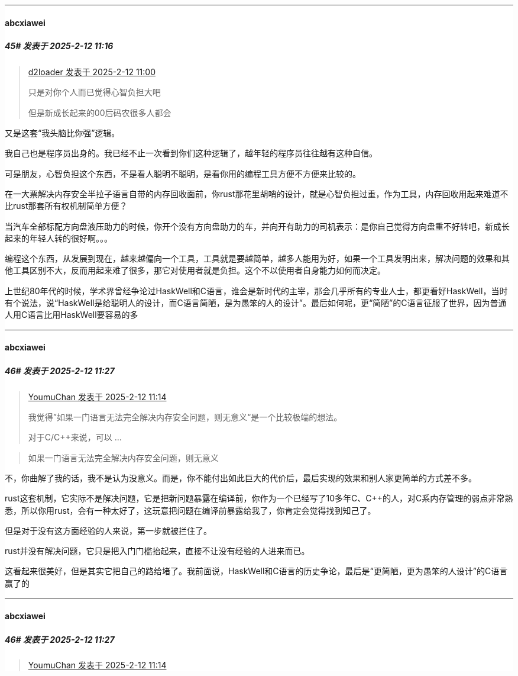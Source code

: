 
*****

####  abcxiawei  
##### 45#       发表于 2025-2-12 11:16

<blockquote><a href="httphttps://bbs.saraba1st.com/2b/forum.php?mod=redirect&amp;goto=findpost&amp;pid=67400911&amp;ptid=2245923" target="_blank">d2loader 发表于 2025-2-12 11:00</a>

只是对你个人而已觉得心智负担大吧

但是新成长起来的00后码农很多人都会</blockquote>
又是这套“我头脑比你强”逻辑。

我自己也是程序员出身的。我已经不止一次看到你们这种逻辑了，越年轻的程序员往往越有这种自信。

可是朋友，心智负担这个东西，不是看人聪明不聪明，是看你用的编程工具方便不方便来比较的。

在一大票解决内存安全半拉子语言自带的内存回收面前，你rust那花里胡哨的设计，就是心智负担过重，作为工具，内存回收用起来难道不比rust那套所有权机制简单方便？

当汽车全部标配方向盘液压助力的时候，你开个没有方向盘助力的车，并向开有助力的司机表示：是你自己觉得方向盘重不好转吧，新成长起来的年轻人转的很好啊。。。

编程这个东西，从发展到现在，越来越偏向一个工具，工具就是要越简单，越多人能用为好，如果一个工具发明出来，解决问题的效果和其他工具区别不大，反而用起来难了很多，那它对使用者就是负担。这个不以使用者自身能力如何而决定。

上世纪80年代的时候，学术界曾经争论过HaskWell和C语言，谁会是新时代的主宰，那会几乎所有的专业人士，都更看好HaskWell，当时有个说法，说“HaskWell是给聪明人的设计，而C语言简陋，是为愚笨的人的设计”。最后如何呢，更“简陋”的C语言征服了世界，因为普通人用C语言比用HaskWell要容易的多


*****

####  abcxiawei  
##### 46#       发表于 2025-2-12 11:27

<blockquote><a href="httphttps://bbs.saraba1st.com/2b/forum.php?mod=redirect&amp;goto=findpost&amp;pid=67401032&amp;ptid=2245923" target="_blank">YoumuChan 发表于 2025-2-12 11:14</a>

我觉得”如果一门语言无法完全解决内存安全问题，则无意义“是一个比较极端的想法。

对于C/C++来说，可以 ...</blockquote><blockquote>如果一门语言无法完全解决内存安全问题，则无意义</blockquote>不，你曲解了我的话，我不是认为没意义。而是，你不能付出如此巨大的代价后，最后实现的效果和别人家更简单的方式差不多。

rust这套机制，它实际不是解决问题，它是把新问题暴露在编译前，你作为一个已经写了10多年C、C++的人，对C系内存管理的弱点非常熟悉，所以你用rust，会有一种太好了，这玩意把问题在编译前暴露给我了，你肯定会觉得找到知己了。

但是对于没有这方面经验的人来说，第一步就被拦住了。

rust并没有解决问题，它只是把入门门槛抬起来，直接不让没有经验的人进来而已。

这看起来很美好，但是其实它把自己的路给堵了。我前面说，HaskWell和C语言的历史争论，最后是“更简陋，更为愚笨的人设计”的C语言赢了的


*****

####  abcxiawei  
##### 46#       发表于 2025-2-12 11:27

<blockquote><a href="httphttps://bbs.saraba1st.com/2b/forum.php?mod=redirect&amp;goto=findpost&amp;pid=67401032&amp;ptid=2245923" target="_blank">YoumuChan 发表于 2025-2-12 11:14</a>
